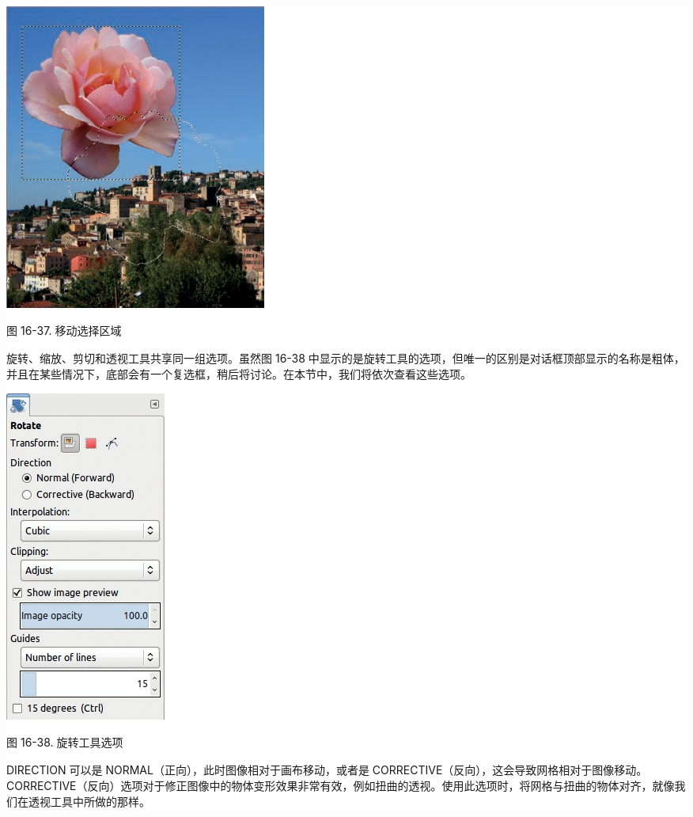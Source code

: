 ![移动选择](img/httpatomoreillycomsourcenostarchimages1456374.png.jpg)

图 16-37. 移动选择区域

旋转、缩放、剪切和透视工具共享同一组选项。虽然图 16-38 中显示的是旋转工具的选项，但唯一的区别是对话框顶部显示的名称是粗体，并且在某些情况下，底部会有一个复选框，稍后将讨论。在本节中，我们将依次查看这些选项。

![旋转工具选项](img/httpatomoreillycomsourcenostarchimages1456376.png.jpg)

图 16-38. 旋转工具选项

DIRECTION 可以是 NORMAL（正向），此时图像相对于画布移动，或者是 CORRECTIVE（反向），这会导致网格相对于图像移动。CORRECTIVE（反向）选项对于修正图像中的物体变形效果非常有效，例如扭曲的透视。使用此选项时，将网格与扭曲的物体对齐，就像我们在透视工具中所做的那样。

